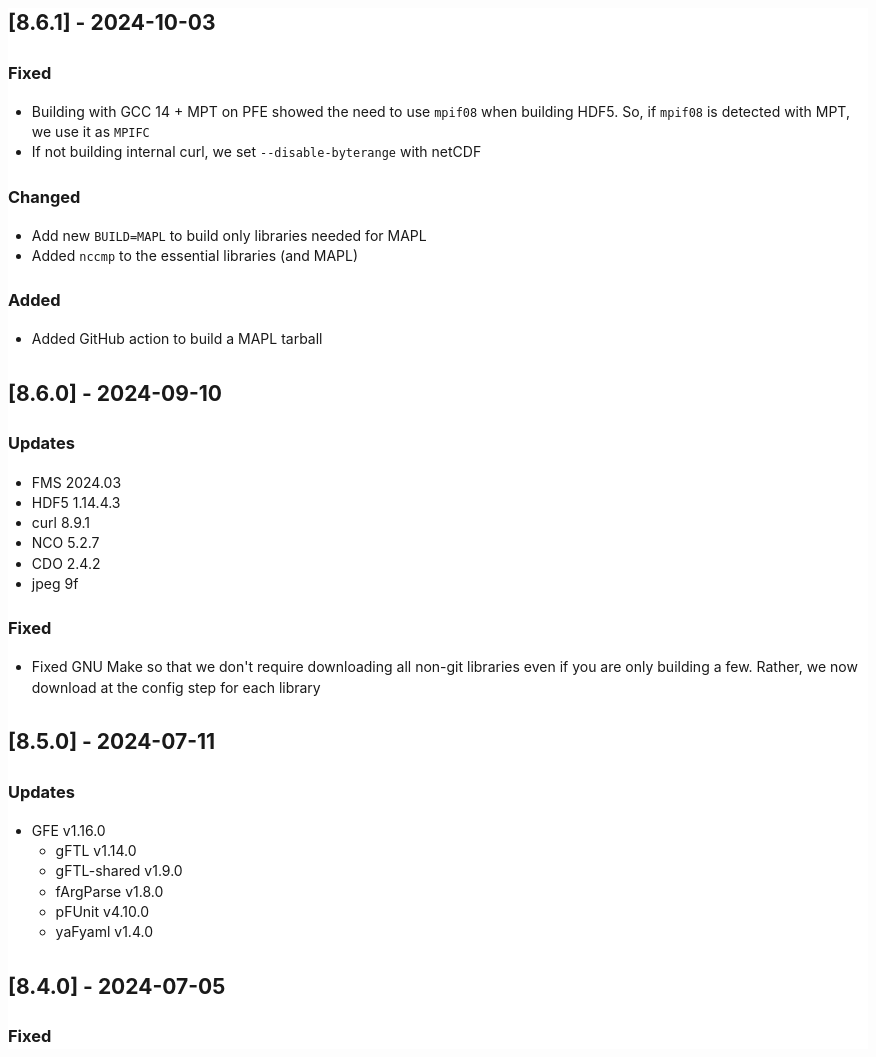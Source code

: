 ## [8.6.1] - 2024-10-03

### Fixed

- Building with GCC 14 + MPT on PFE showed the need to use `mpif08` when building HDF5. So, if `mpif08` is detected with MPT, we use
  it as `MPIFC`
- If not building internal curl, we set `--disable-byterange` with netCDF

### Changed

- Add new `BUILD=MAPL` to build only libraries needed for MAPL
- Added `nccmp` to the essential libraries (and MAPL)

### Added

- Added GitHub action to build a MAPL tarball

## [8.6.0] - 2024-09-10

### Updates

- FMS 2024.03
- HDF5 1.14.4.3
- curl 8.9.1
- NCO 5.2.7
- CDO 2.4.2
- jpeg 9f

### Fixed

- Fixed GNU Make so that we don't require downloading all non-git libraries even if you are only building a few. Rather, we now
  download at the config step for each library

## [8.5.0] - 2024-07-11

### Updates

- GFE v1.16.0
  - gFTL v1.14.0
  - gFTL-shared v1.9.0
  - fArgParse v1.8.0
  - pFUnit v4.10.0
  - yaFyaml v1.4.0


## [8.4.0] - 2024-07-05

### Fixed
